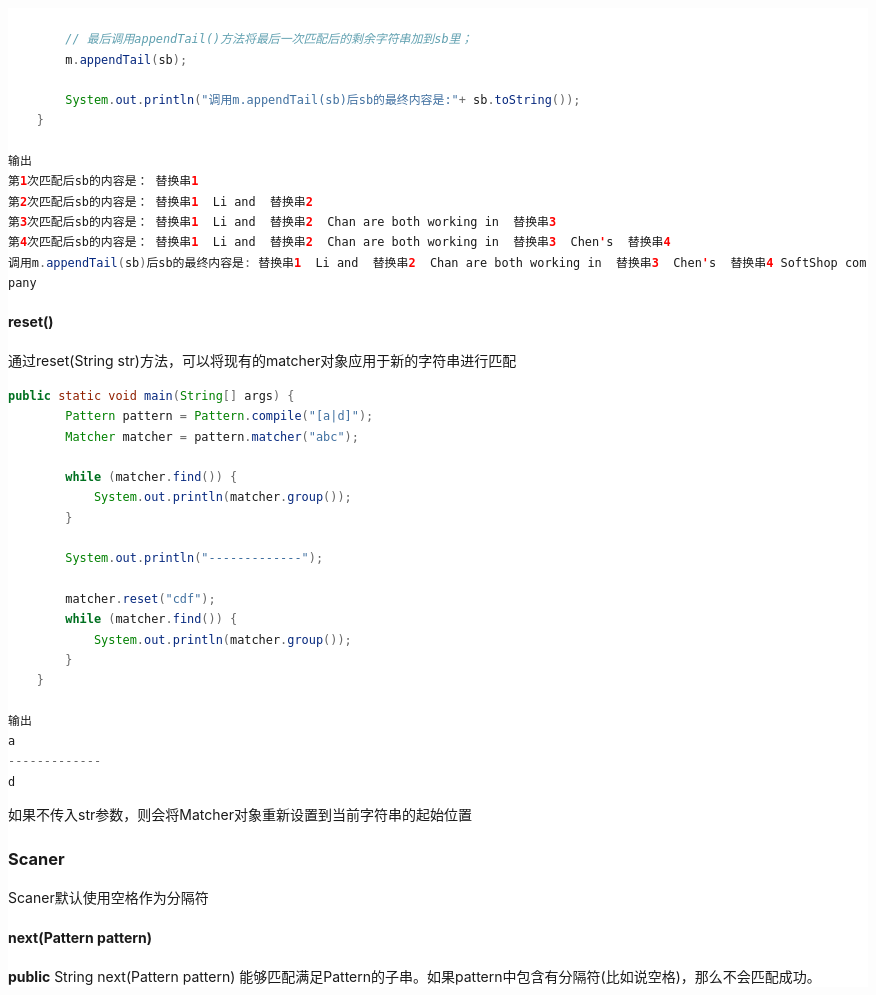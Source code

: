 ```java

        // 最后调用appendTail()方法将最后一次匹配后的剩余字符串加到sb里；
        m.appendTail(sb);

        System.out.println("调用m.appendTail(sb)后sb的最终内容是:"+ sb.toString());
    }

输出
第1次匹配后sb的内容是： 替换串1 
第2次匹配后sb的内容是： 替换串1  Li and  替换串2 
第3次匹配后sb的内容是： 替换串1  Li and  替换串2  Chan are both working in  替换串3 
第4次匹配后sb的内容是： 替换串1  Li and  替换串2  Chan are both working in  替换串3  Chen's  替换串4 
调用m.appendTail(sb)后sb的最终内容是: 替换串1  Li and  替换串2  Chan are both working in  替换串3  Chen's  替换串4 SoftShop company
```

#### reset()

通过reset(String str)方法，可以将现有的matcher对象应用于新的字符串进行匹配

```java
public static void main(String[] args) {
        Pattern pattern = Pattern.compile("[a|d]");
        Matcher matcher = pattern.matcher("abc");

        while (matcher.find()) {
            System.out.println(matcher.group());
        }

        System.out.println("-------------");

        matcher.reset("cdf");
        while (matcher.find()) {
            System.out.println(matcher.group());
        }
    }

输出
a
-------------
d
```

如果不传入str参数，则会将Matcher对象重新设置到当前字符串的起始位置



### Scaner

Scaner默认使用空格作为分隔符

#### next(Pattern pattern)

**public** String next(Pattern pattern) 能够匹配满足Pattern的子串。如果pattern中包含有分隔符(比如说空格)，那么不会匹配成功。